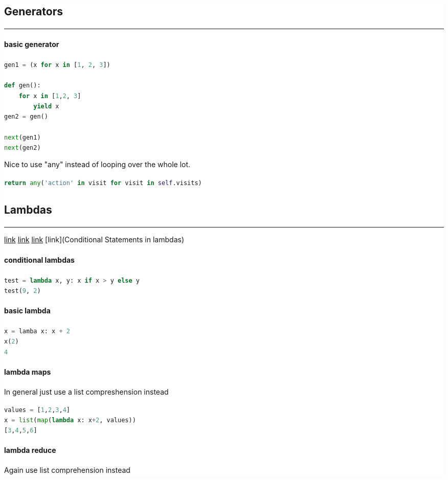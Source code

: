 
## Generators
- - - 
#### basic generator

```python
gen1 = (x for x in [1, 2, 3])

def gen():
    for x in [1,2, 3]
        yield x
gen2 = gen()

next(gen1)
next(gen2)
```

Nice to use "any" instead of looping over the whole lot.

```python
return any('action' in visit for visit in self.visits)
```


## Lambdas
- - - 

[link](https://www.bogotobogo.com/python/python_functions_lambda.php)
[link](http://p-nand-q.com/python/lambda.html)
[link](https://pythonconquerstheuniverse.wordpress.com/2011/08/29/lambda_tutorial/)
[link](Conditional Statements in lambdas)

#### conditional lambdas
```python
test = lambda x, y: x if x > y else y
test(9, 2)
```

#### basic lambda

```python
x = lamba x: x + 2
x(2)
4
```

#### lambda maps
In general just use a list compreshension instead
```python
values = [1,2,3,4]
x = list(map(lambda x: x+2, values))
[3,4,5,6]
```

#### lambda reduce
Again use list comprehension instead
